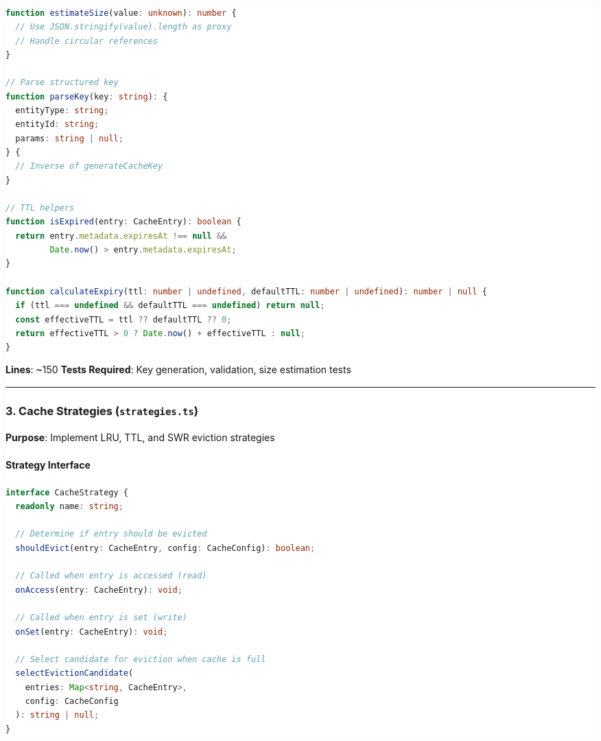 ```typescript
function estimateSize(value: unknown): number {
  // Use JSON.stringify(value).length as proxy
  // Handle circular references
}

// Parse structured key
function parseKey(key: string): {
  entityType: string;
  entityId: string;
  params: string | null;
} {
  // Inverse of generateCacheKey
}

// TTL helpers
function isExpired(entry: CacheEntry): boolean {
  return entry.metadata.expiresAt !== null &&
         Date.now() > entry.metadata.expiresAt;
}

function calculateExpiry(ttl: number | undefined, defaultTTL: number | undefined): number | null {
  if (ttl === undefined && defaultTTL === undefined) return null;
  const effectiveTTL = ttl ?? defaultTTL ?? 0;
  return effectiveTTL > 0 ? Date.now() + effectiveTTL : null;
}
```

**Lines**: ~150
**Tests Required**: Key generation, validation, size estimation tests

---

### 3. Cache Strategies (`strategies.ts`)

**Purpose**: Implement LRU, TTL, and SWR eviction strategies

#### Strategy Interface
```typescript
interface CacheStrategy {
  readonly name: string;

  // Determine if entry should be evicted
  shouldEvict(entry: CacheEntry, config: CacheConfig): boolean;

  // Called when entry is accessed (read)
  onAccess(entry: CacheEntry): void;

  // Called when entry is set (write)
  onSet(entry: CacheEntry): void;

  // Select candidate for eviction when cache is full
  selectEvictionCandidate(
    entries: Map<string, CacheEntry>,
    config: CacheConfig
  ): string | null;
}
```
